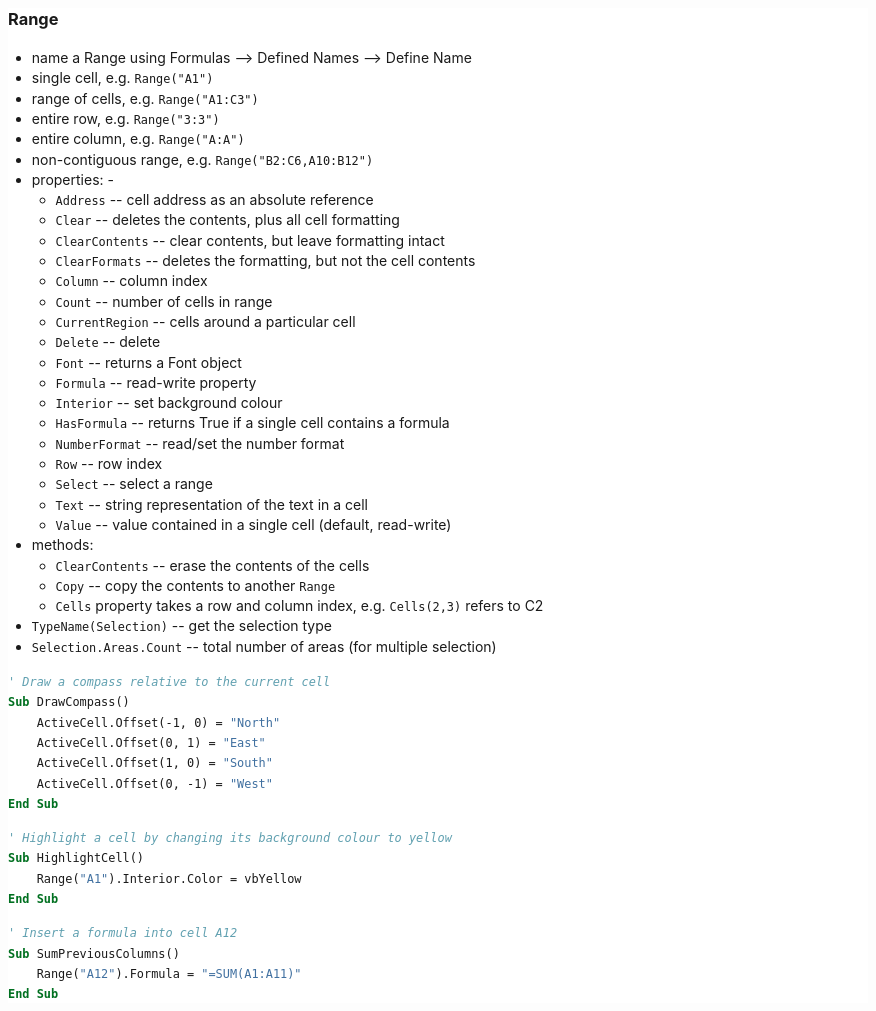 ### Range

- name a Range using Formulas --> Defined Names --> Define Name
- single cell, e.g. `Range("A1")`
- range of cells, e.g. `Range("A1:C3")`
- entire row, e.g. `Range("3:3")`
- entire column, e.g. `Range("A:A")`
- non-contiguous range, e.g. `Range("B2:C6,A10:B12")`
- properties: -
  - `Address` -- cell address as an absolute reference
  - `Clear` -- deletes the contents, plus all cell formatting
  - `ClearContents` -- clear contents, but leave formatting intact
  - `ClearFormats` -- deletes the formatting, but not the cell contents
  - `Column` -- column index
  - `Count` -- number of cells in range
  - `CurrentRegion` -- cells around a particular cell
  - `Delete` -- delete
  - `Font` -- returns a Font object
  - `Formula` -- read-write property
  - `Interior` -- set background colour
  - `HasFormula` -- returns True if a single cell contains a formula
  - `NumberFormat` -- read/set the number format
  - `Row` -- row index
  - `Select` -- select a range
  - `Text` -- string representation of the text in a cell
  - `Value` -- value contained in a single cell (default, read-write)
- methods:
  - `ClearContents` -- erase the contents of the cells
  - `Copy` -- copy the contents to another `Range`
  - `Cells` property takes a row and column index, e.g. `Cells(2,3)` refers to C2
- `TypeName(Selection)` -- get the selection type
- `Selection.Areas.Count` -- total number of areas (for multiple selection)

```vb
' Draw a compass relative to the current cell
Sub DrawCompass()
    ActiveCell.Offset(-1, 0) = "North"
    ActiveCell.Offset(0, 1) = "East"
    ActiveCell.Offset(1, 0) = "South"
    ActiveCell.Offset(0, -1) = "West"
End Sub
```

```vb
' Highlight a cell by changing its background colour to yellow
Sub HighlightCell()
    Range("A1").Interior.Color = vbYellow
End Sub
```

```vb
' Insert a formula into cell A12
Sub SumPreviousColumns()
    Range("A12").Formula = "=SUM(A1:A11)"
End Sub
```
